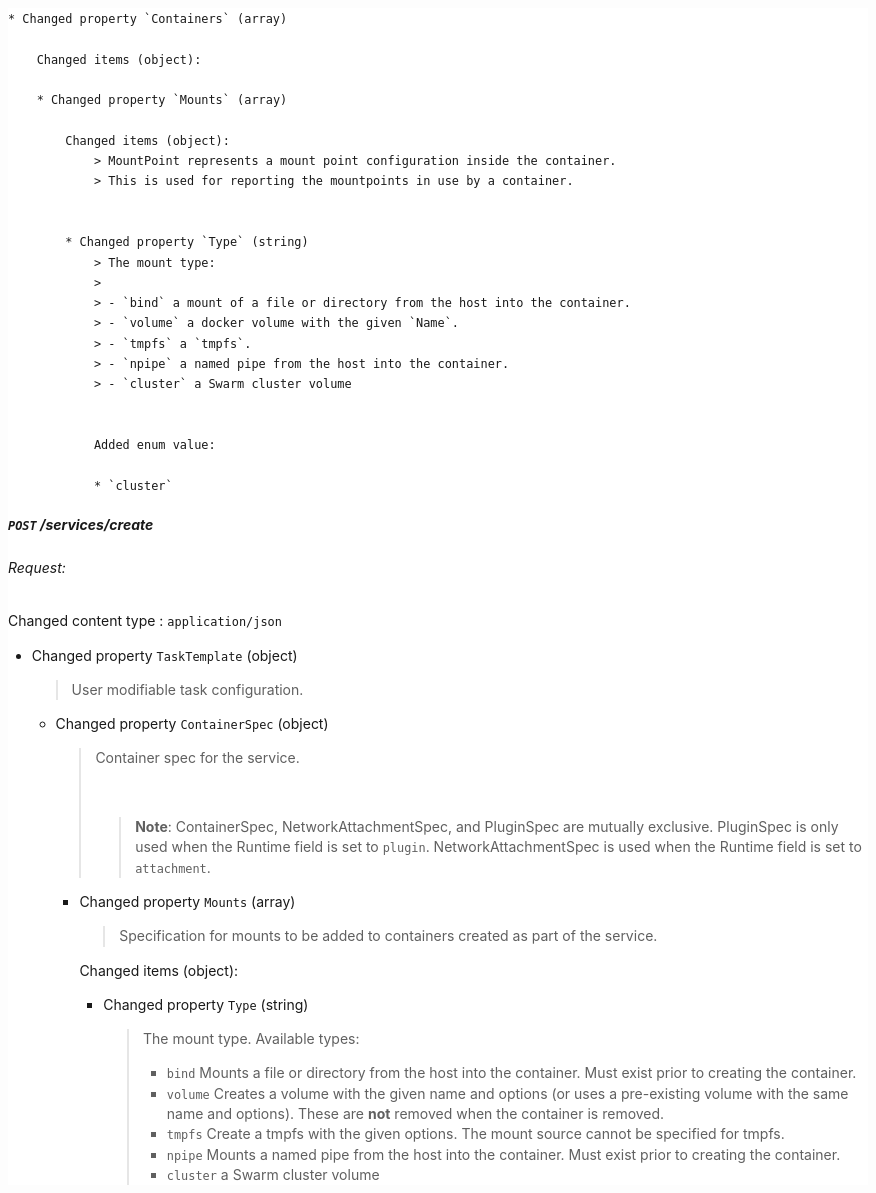 
    * Changed property `Containers` (array)

        Changed items (object):

        * Changed property `Mounts` (array)

            Changed items (object):
                > MountPoint represents a mount point configuration inside the container.
                > This is used for reporting the mountpoints in use by a container.


            * Changed property `Type` (string)
                > The mount type:
                > 
                > - `bind` a mount of a file or directory from the host into the container.
                > - `volume` a docker volume with the given `Name`.
                > - `tmpfs` a `tmpfs`.
                > - `npipe` a named pipe from the host into the container.
                > - `cluster` a Swarm cluster volume


                Added enum value:

                * `cluster`
##### `POST` /services/create


###### Request:

Changed content type : `application/json`

* Changed property `TaskTemplate` (object)
    > User modifiable task configuration.


    * Changed property `ContainerSpec` (object)
        > Container spec for the service.
        > 
        > <p><br /></p>
        > 
        > > **Note**: ContainerSpec, NetworkAttachmentSpec, and PluginSpec are
        > > mutually exclusive. PluginSpec is only used when the Runtime field
        > > is set to `plugin`. NetworkAttachmentSpec is used when the Runtime
        > > field is set to `attachment`.


        * Changed property `Mounts` (array)
            > Specification for mounts to be added to containers created as part
            > of the service.


            Changed items (object):

            * Changed property `Type` (string)
                > The mount type. Available types:
                > 
                > - `bind` Mounts a file or directory from the host into the container. Must exist prior to creating the container.
                > - `volume` Creates a volume with the given name and options (or uses a pre-existing volume with the same name and options). These are **not** removed when the container is removed.
                > - `tmpfs` Create a tmpfs with the given options. The mount source cannot be specified for tmpfs.
                > - `npipe` Mounts a named pipe from the host into the container. Must exist prior to creating the container.
                > - `cluster` a Swarm cluster volume
